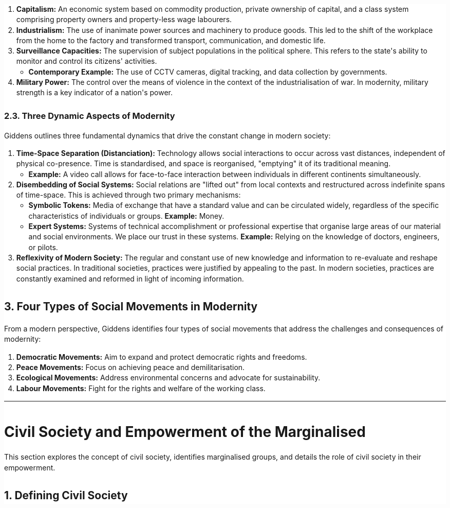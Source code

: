 1.  **Capitalism:** An economic system based on commodity production, private ownership of capital, and a class system comprising property owners and property-less wage labourers.
2.  **Industrialism:** The use of inanimate power sources and machinery to produce goods. This led to the shift of the workplace from the home to the factory and transformed transport, communication, and domestic life.
3.  **Surveillance Capacities:** The supervision of subject populations in the political sphere. This refers to the state's ability to monitor and control its citizens' activities.
    *   **Contemporary Example:** The use of CCTV cameras, digital tracking, and data collection by governments.
4.  **Military Power:** The control over the means of violence in the context of the industrialisation of war. In modernity, military strength is a key indicator of a nation's power.

### **2.3. Three Dynamic Aspects of Modernity**

Giddens outlines three fundamental dynamics that drive the constant change in modern society:

1.  **Time-Space Separation (Distanciation):** Technology allows social interactions to occur across vast distances, independent of physical co-presence. Time is standardised, and space is reorganised, "emptying" it of its traditional meaning.
    *   **Example:** A video call allows for face-to-face interaction between individuals in different continents simultaneously.
2.  **Disembedding of Social Systems:** Social relations are "lifted out" from local contexts and restructured across indefinite spans of time-space. This is achieved through two primary mechanisms:
    *   **Symbolic Tokens:** Media of exchange that have a standard value and can be circulated widely, regardless of the specific characteristics of individuals or groups. **Example:** Money.
    *   **Expert Systems:** Systems of technical accomplishment or professional expertise that organise large areas of our material and social environments. We place our trust in these systems. **Example:** Relying on the knowledge of doctors, engineers, or pilots.
3.  **Reflexivity of Modern Society:** The regular and constant use of new knowledge and information to re-evaluate and reshape social practices. In traditional societies, practices were justified by appealing to the past. In modern societies, practices are constantly examined and reformed in light of incoming information.

## **3. Four Types of Social Movements in Modernity**

From a modern perspective, Giddens identifies four types of social movements that address the challenges and consequences of modernity:
1.  **Democratic Movements:** Aim to expand and protect democratic rights and freedoms.
2.  **Peace Movements:** Focus on achieving peace and demilitarisation.
3.  **Ecological Movements:** Address environmental concerns and advocate for sustainability.
4.  **Labour Movements:** Fight for the rights and welfare of the working class.

---

# **Civil Society and Empowerment of the Marginalised**

This section explores the concept of civil society, identifies marginalised groups, and details the role of civil society in their empowerment.

## **1. Defining Civil Society**
